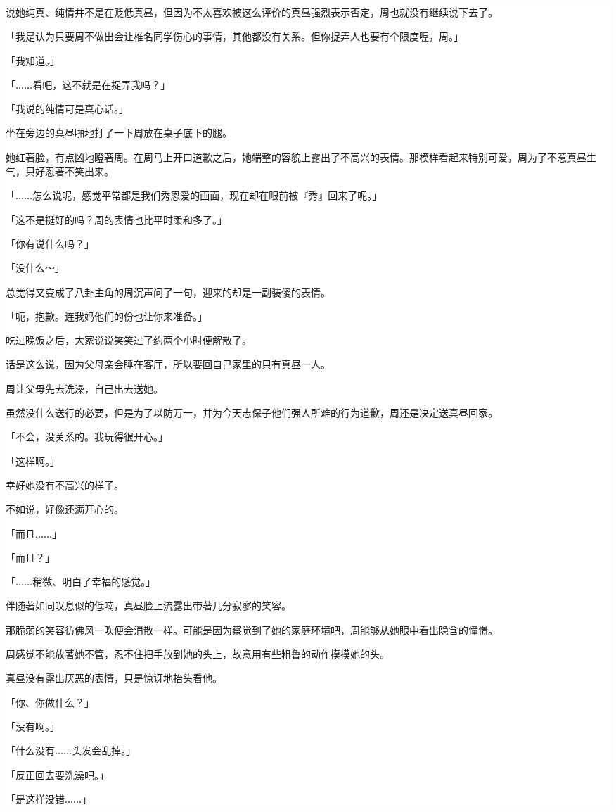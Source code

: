 说她纯真、纯情并不是在贬低真昼，但因为不太喜欢被这么评价的真昼强烈表示否定，周也就没有继续说下去了。

「我是认为只要周不做出会让椎名同学伤心的事情，其他都没有关系。但你捉弄人也要有个限度喔，周。」

「我知道。」

「……看吧，这不就是在捉弄我吗？」

「我说的纯情可是真心话。」

坐在旁边的真昼啪地打了一下周放在桌子底下的腿。

她红著脸，有点凶地瞪著周。在周马上开口道歉之后，她端整的容貌上露出了不高兴的表情。那模样看起来特别可爱，周为了不惹真昼生气，只好忍著不笑出来。

「……怎么说呢，感觉平常都是我们秀恩爱的画面，现在却在眼前被『秀』回来了呢。」

「这不是挺好的吗？周的表情也比平时柔和多了。」

「你有说什么吗？」

「没什么～」

总觉得又变成了八卦主角的周沉声问了一句，迎来的却是一副装傻的表情。

「呃，抱歉。连我妈他们的份也让你来准备。」

吃过晚饭之后，大家说说笑笑过了约两个小时便解散了。

话是这么说，因为父母亲会睡在客厅，所以要回自己家里的只有真昼一人。

周让父母先去洗澡，自己出去送她。

虽然没什么送行的必要，但是为了以防万一，并为今天志保子他们强人所难的行为道歉，周还是决定送真昼回家。

「不会，没关系的。我玩得很开心。」

「这样啊。」

幸好她没有不高兴的样子。

不如说，好像还满开心的。

「而且……」

「而且？」

「……稍微、明白了幸福的感觉。」

伴随著如同叹息似的低喃，真昼脸上流露出带著几分寂寥的笑容。

那脆弱的笑容彷佛风一吹便会消散一样。可能是因为察觉到了她的家庭环境吧，周能够从她眼中看出隐含的憧憬。

周感觉不能放著她不管，忍不住把手放到她的头上，故意用有些粗鲁的动作摸摸她的头。

真昼没有露出厌恶的表情，只是惊讶地抬头看他。

「你、你做什么？」

「没有啊。」

「什么没有……头发会乱掉。」

「反正回去要洗澡吧。」

「是这样没错……」
